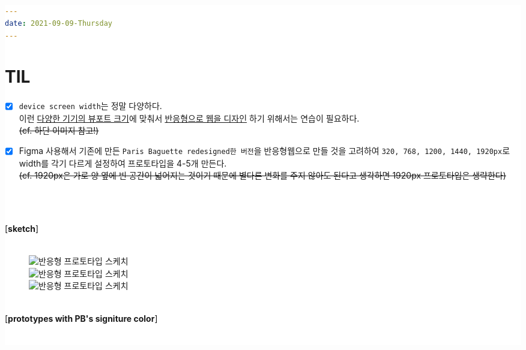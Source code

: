 ```yaml
---
date: 2021-09-09-Thursday
---
```


# TIL 

- [x] `device screen width`는 정말 다양하다.    
이런 [다양한 기기의 뷰포트 크기](https://screensiz.es/)에 맞춰서 [반응형으로 웹을 디자인](https://mediaqueri.es/) 하기 위해서는 연습이 필요하다.    
~~(cf. 하단 이미지 참고!)~~

- [x] Figma 사용해서 기존에 만든 `Paris Baguette redesigned한 버전`을 반응형웹으로 만들 것을 고려하여 `320, 768, 1200, 1440, 1920px`로 width를 각기 다르게 설정하여 프로토타입을 4-5개 만든다.        
~~(cf. 1920px은 가로 양 옆에 빈 공간이 넓어지는 것이기 때문에 별다른 변화를 주지 않아도 된다고 생각하면 1920px 프로토타입은 생략한다)~~

<br> 
<br> 

[**sketch**]

<br> 

<img src="./images/sketch_320.png" alt="반응형 프로토타입 스케치" width="350px"  style="padding-left: 40px;" />     

<br>

<img src="./images/sketch_768.png" alt="반응형 프로토타입 스케치" width="350px"  style="padding-left: 40px;" />     

<br>

<img src="./images/sketch_1200_1440_1920.png" alt="반응형 프로토타입 스케치" width="350px"  style="padding-left: 40px;" />     

<br>
<br>

[**prototypes with PB's signiture color**]

<br> 
